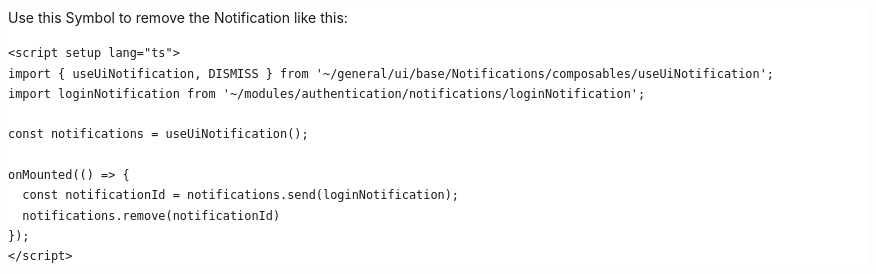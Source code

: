 Use this Symbol to remove the Notification like this:

```vue
<script setup lang="ts">
import { useUiNotification, DISMISS } from '~/general/ui/base/Notifications/composables/useUiNotification';
import loginNotification from '~/modules/authentication/notifications/loginNotification';

const notifications = useUiNotification();

onMounted(() => {
  const notificationId = notifications.send(loginNotification);
  notifications.remove(notificationId)
});
</script>
```
